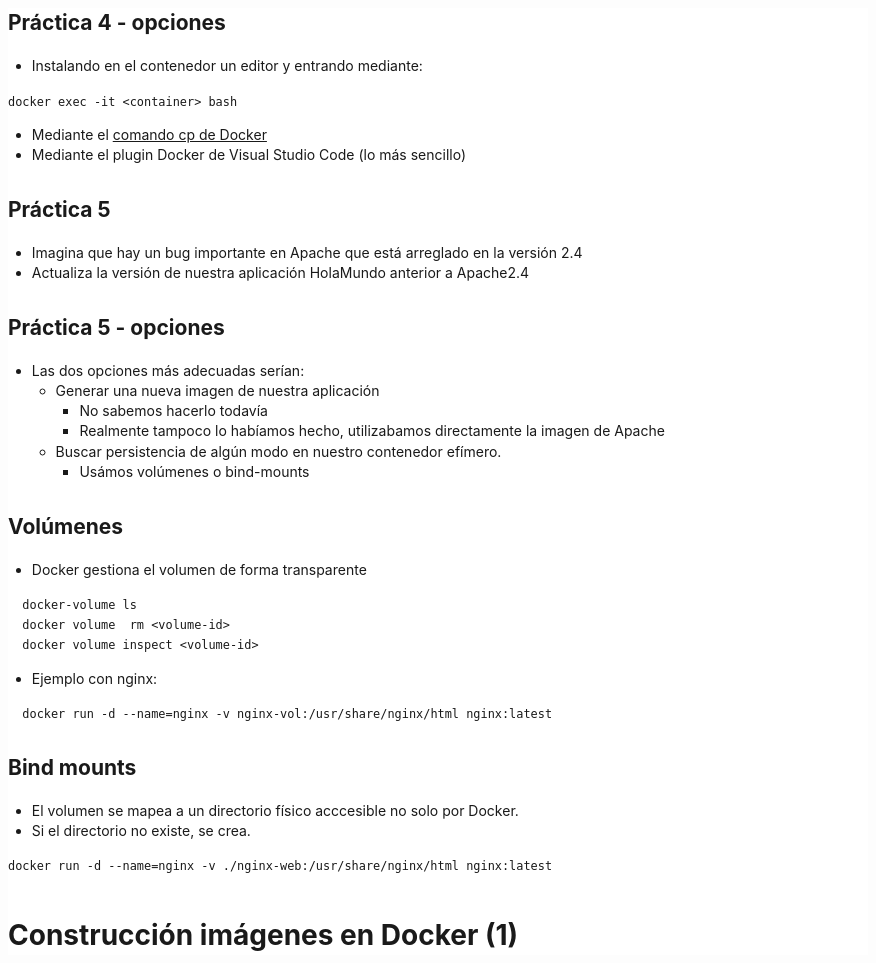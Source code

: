 
## Práctica 4 -  opciones

- Instalando en el contenedor  un editor y entrando mediante:
```
docker exec -it <container> bash
```
- Mediante el [comando cp de Docker](https://docs.docker.com/engine/reference/commandline/cp/)
- Mediante  el plugin Docker de Visual Studio Code (lo más sencillo)


## Práctica 5

- Imagina que hay un  bug importante en Apache que está arreglado en la versión 2.4
- Actualiza la versión  de  nuestra aplicación  HolaMundo anterior a Apache2.4


## Práctica 5 -  opciones

- Las dos opciones  más adecuadas serían:
  - Generar una nueva imagen de nuestra aplicación
    - No sabemos hacerlo todavía
    - Realmente tampoco lo habíamos hecho, utilizabamos directamente la imagen de Apache
  - Buscar persistencia de algún modo en nuestro contenedor efímero.
    - Usámos volúmenes o bind-mounts


## Volúmenes

- Docker gestiona el volumen de forma transparente
```
  docker-volume ls
  docker volume  rm <volume-id>
  docker volume inspect <volume-id>
```

- Ejemplo  con nginx:
```
  docker run -d --name=nginx -v nginx-vol:/usr/share/nginx/html nginx:latest
```


## Bind mounts

- El volumen se mapea a un directorio físico acccesible no solo por Docker.
- Si el directorio no existe, se crea.

```
docker run -d --name=nginx -v ./nginx-web:/usr/share/nginx/html nginx:latest
```



# Construcción imágenes en Docker (1)

